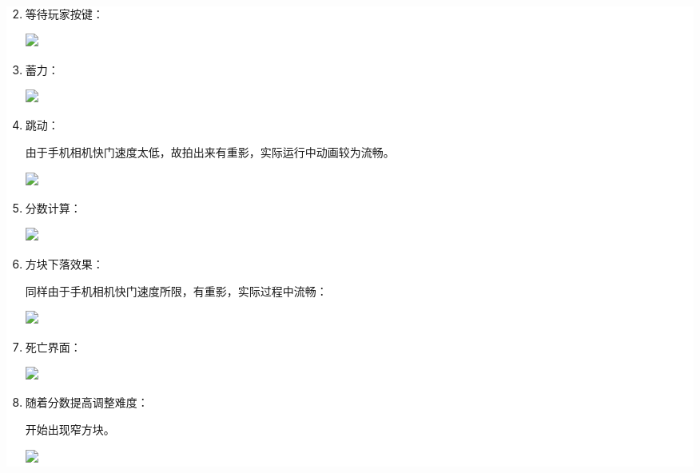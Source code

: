 2. 等待玩家按键：

    <img src = https://tva1.sinaimg.cn/large/006tNbRwly1ga3f3dfe4sj31400u0u0x.jpg width=80% />

3. 蓄力：

    <img src = https://tva1.sinaimg.cn/large/006tNbRwly1ga3f3yhopoj31400u01ky.jpg width=80% />
   
4. 跳动：
   
    由于手机相机快门速度太低，故拍出来有重影，实际运行中动画较为流畅。

    <img src = https://tva1.sinaimg.cn/large/006tNbRwly1ga3fgu30ttj31400u0kjl.jpg width=80% />

5. 分数计算：

    <img src = https://tva1.sinaimg.cn/large/006tNbRwly1ga3fj635qvj31400u0hdu.jpg width=80% />

6. 方块下落效果：

    同样由于手机相机快门速度所限，有重影，实际过程中流畅：

    <img src = https://tva1.sinaimg.cn/large/006tNbRwly1ga3fkpe57rj31400u04qq.jpg width=80% />

7. 死亡界面：
   
    <img src = https://tva1.sinaimg.cn/large/006tNbRwly1ga3fln2w7kj31400u0x6p.jpg width=80% />

8. 随着分数提高调整难度：

    开始出现窄方块。

    <img src = https://tva1.sinaimg.cn/large/006tNbRwly1ga3fniu2ffj31120ku1iw.jpg width=80% />






